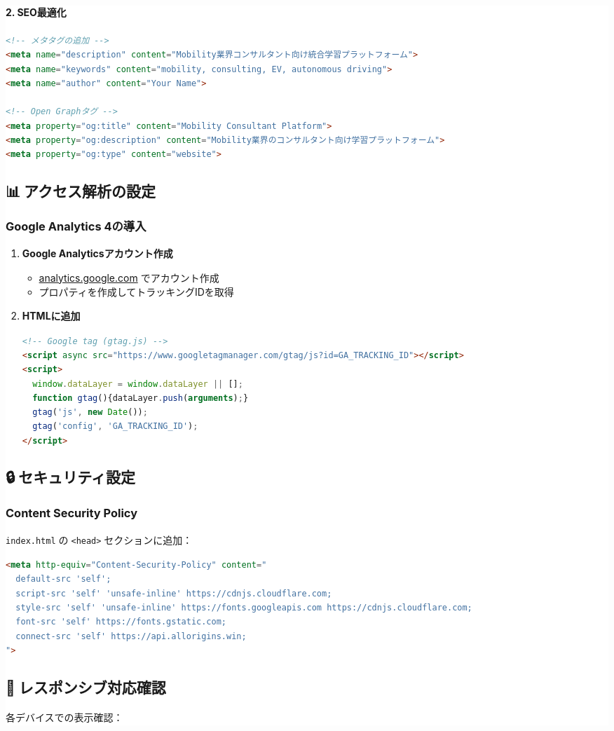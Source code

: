 #### 2. SEO最適化
```html
<!-- メタタグの追加 -->
<meta name="description" content="Mobility業界コンサルタント向け統合学習プラットフォーム">
<meta name="keywords" content="mobility, consulting, EV, autonomous driving">
<meta name="author" content="Your Name">

<!-- Open Graphタグ -->
<meta property="og:title" content="Mobility Consultant Platform">
<meta property="og:description" content="Mobility業界のコンサルタント向け学習プラットフォーム">
<meta property="og:type" content="website">
```

## 📊 アクセス解析の設定

### Google Analytics 4の導入

1. **Google Analyticsアカウント作成**
   - [analytics.google.com](https://analytics.google.com) でアカウント作成
   - プロパティを作成してトラッキングIDを取得

2. **HTMLに追加**
   ```html
   <!-- Google tag (gtag.js) -->
   <script async src="https://www.googletagmanager.com/gtag/js?id=GA_TRACKING_ID"></script>
   <script>
     window.dataLayer = window.dataLayer || [];
     function gtag(){dataLayer.push(arguments);}
     gtag('js', new Date());
     gtag('config', 'GA_TRACKING_ID');
   </script>
   ```

## 🔒 セキュリティ設定

### Content Security Policy

`index.html` の `<head>` セクションに追加：

```html
<meta http-equiv="Content-Security-Policy" content="
  default-src 'self';
  script-src 'self' 'unsafe-inline' https://cdnjs.cloudflare.com;
  style-src 'self' 'unsafe-inline' https://fonts.googleapis.com https://cdnjs.cloudflare.com;
  font-src 'self' https://fonts.gstatic.com;
  connect-src 'self' https://api.allorigins.win;
">
```

## 📱 レスポンシブ対応確認

各デバイスでの表示確認：
